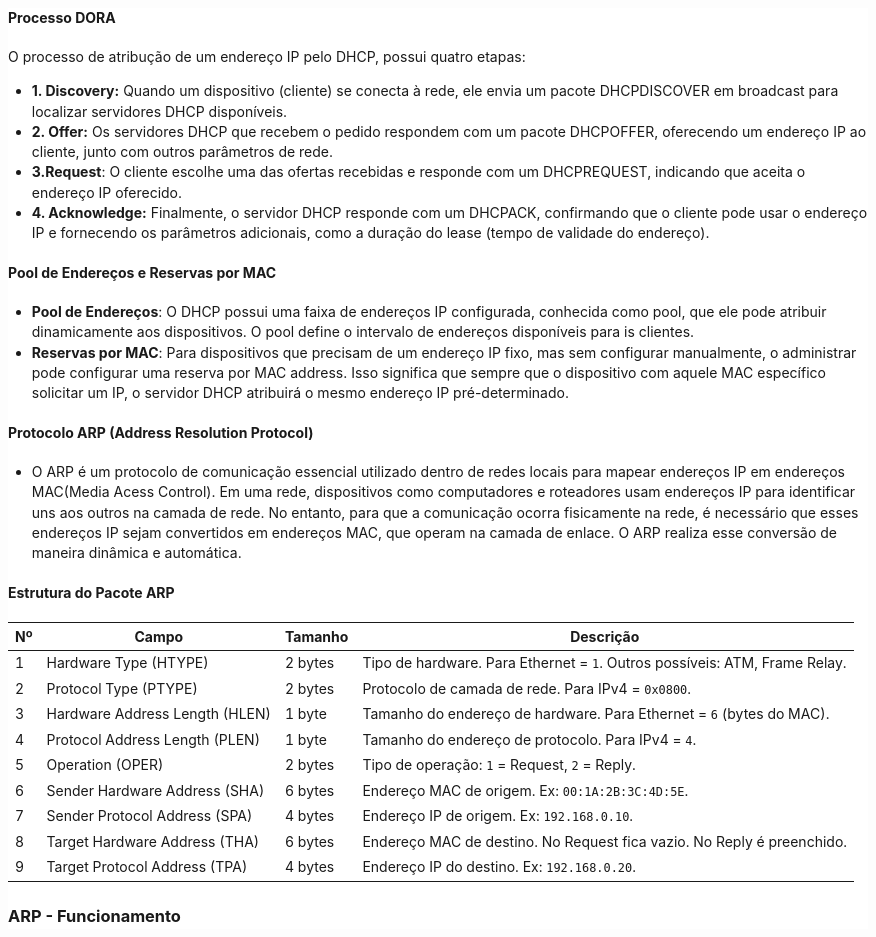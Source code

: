 #### Processo DORA
O processo de atribução de um endereço IP pelo DHCP, possui quatro etapas:
- **1. Discovery:** Quando um dispositivo (cliente) se conecta à rede, ele envia um pacote DHCPDISCOVER em broadcast para localizar servidores DHCP disponíveis.
- **2. Offer:** Os servidores DHCP que recebem o pedido respondem com um pacote DHCPOFFER, oferecendo um endereço IP ao cliente, junto com outros parâmetros de rede.
- **3.Request**: O cliente escolhe uma das ofertas recebidas e responde com um DHCPREQUEST, indicando que aceita o endereço IP oferecido.
- **4. Acknowledge:** Finalmente, o servidor DHCP responde com um DHCPACK, confirmando que o cliente pode usar o endereço IP e fornecendo os parâmetros adicionais, como a duração do lease (tempo de validade do endereço).

#### Pool de Endereços e Reservas por MAC

- **Pool de Endereços**: O DHCP possui uma faixa de endereços IP configurada, conhecida como pool, que ele pode atribuir dinamicamente aos dispositivos. O pool define o intervalo de endereços disponíveis para is clientes.
-  **Reservas por MAC**: Para dispositivos que precisam de um endereço IP fixo, mas sem configurar manualmente, o administrar pode configurar uma reserva por MAC address. Isso significa que sempre que o dispositivo com aquele MAC específico solicitar um IP, o servidor DHCP atribuirá o mesmo endereço IP pré-determinado.

#### Protocolo ARP (Address Resolution Protocol)
- O ARP é um protocolo de comunicação essencial utilizado dentro de redes locais para mapear endereços IP em endereços MAC(Media Acess Control). Em uma rede, dispositivos como computadores e roteadores usam endereços IP para identificar uns aos outros na camada de rede. No entanto, para que a comunicação ocorra fisicamente na rede, é necessário que esses endereços IP sejam convertidos em endereços MAC, que operam na camada de enlace. O ARP realiza esse conversão de maneira dinâmica e automática.

#### Estrutura do Pacote ARP

| Nº | Campo                        | Tamanho | Descrição                                                                 |
|----|------------------------------|----------|----------------------------------------------------------------------------|
| 1  | Hardware Type (HTYPE)        | 2 bytes | Tipo de hardware. Para Ethernet = `1`. Outros possíveis: ATM, Frame Relay. |
| 2  | Protocol Type (PTYPE)        | 2 bytes | Protocolo de camada de rede. Para IPv4 = `0x0800`.                         |
| 3  | Hardware Address Length (HLEN)| 1 byte  | Tamanho do endereço de hardware. Para Ethernet = `6` (bytes do MAC).       |
| 4  | Protocol Address Length (PLEN)| 1 byte  | Tamanho do endereço de protocolo. Para IPv4 = `4`.                         |
| 5  | Operation (OPER)             | 2 bytes | Tipo de operação: `1` = Request, `2` = Reply.                              |
| 6  | Sender Hardware Address (SHA)| 6 bytes | Endereço MAC de origem. Ex: `00:1A:2B:3C:4D:5E`.                           |
| 7  | Sender Protocol Address (SPA)| 4 bytes | Endereço IP de origem. Ex: `192.168.0.10`.                                 |
| 8  | Target Hardware Address (THA)| 6 bytes | Endereço MAC de destino. No Request fica vazio. No Reply é preenchido.     |
| 9  | Target Protocol Address (TPA)| 4 bytes | Endereço IP do destino. Ex: `192.168.0.20`.                                |

### ARP - Funcionamento
